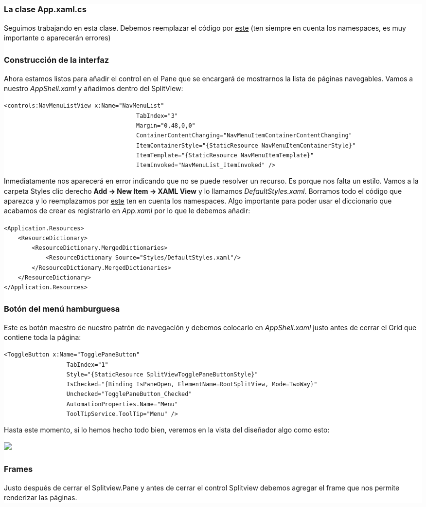 ### La clase App.xaml.cs

Seguimos trabajando en esta clase. Debemos reemplazar el código por [este](https://github.com/Microsoft/Windows-universal-samples/blob/master/Samples/XamlNavigation/cs/App.xaml.cs) (ten siempre en cuenta los namespaces, es muy importante o aparecerán errores)

### Construcción de la interfaz

Ahora estamos listos para añadir el control en el Pane que se encargará de mostrarnos la lista de páginas navegables. Vamos a nuestro *AppShell.xaml* y añadimos dentro del SplitView:

    <controls:NavMenuListView x:Name="NavMenuList"
                                          TabIndex="3"
                                          Margin="0,48,0,0"
                                          ContainerContentChanging="NavMenuItemContainerContentChanging"
                                          ItemContainerStyle="{StaticResource NavMenuItemContainerStyle}"
                                          ItemTemplate="{StaticResource NavMenuItemTemplate}"
                                          ItemInvoked="NavMenuList_ItemInvoked" />

Inmediatamente nos aparecerá en error indicando que no se puede resolver un recurso. Es porque nos falta un estilo. Vamos a la carpeta Styles clic derecho **Add -> New Item -> XAML View** y lo llamamos *DefaultStyles.xaml*. Borramos todo el código que aparezca y lo reemplazamos por [este](https://github.com/Microsoft/Windows-universal-samples/blob/master/Samples/XamlNavigation/cs/Styles/Styles.xaml) ten en cuenta los namespaces. Algo importante para poder usar el diccionario que acabamos de crear es registrarlo en *App.xaml* por lo que le debemos añadir:

    <Application.Resources>
        <ResourceDictionary>
            <ResourceDictionary.MergedDictionaries>
                <ResourceDictionary Source="Styles/DefaultStyles.xaml"/>
            </ResourceDictionary.MergedDictionaries>
        </ResourceDictionary>
    </Application.Resources>

### Botón del menú hamburguesa

Este es botón maestro de nuestro patrón de navegación y debemos colocarlo en *AppShell.xaml* justo antes de cerrar el Grid que contiene toda la página:

    <ToggleButton x:Name="TogglePaneButton"
                      TabIndex="1"
                      Style="{StaticResource SplitViewTogglePaneButtonStyle}"
                      IsChecked="{Binding IsPaneOpen, ElementName=RootSplitView, Mode=TwoWay}"
                      Unchecked="TogglePaneButton_Checked"
                      AutomationProperties.Name="Menu"
                      ToolTipService.ToolTip="Menu" />

Hasta este momento, si lo hemos hecho todo bien, veremos en la vista del diseñador algo como esto:

![](https://40.media.tumblr.com/4f954fb23a2dbb26aaf071ef3a264186/tumblr_inline_o1javuFtXT1r7pczk_540.png)

### Frames

Justo después de cerrar el Splitview.Pane y antes de cerrar el control Splitview debemos agregar el frame que nos permite renderizar las páginas.
